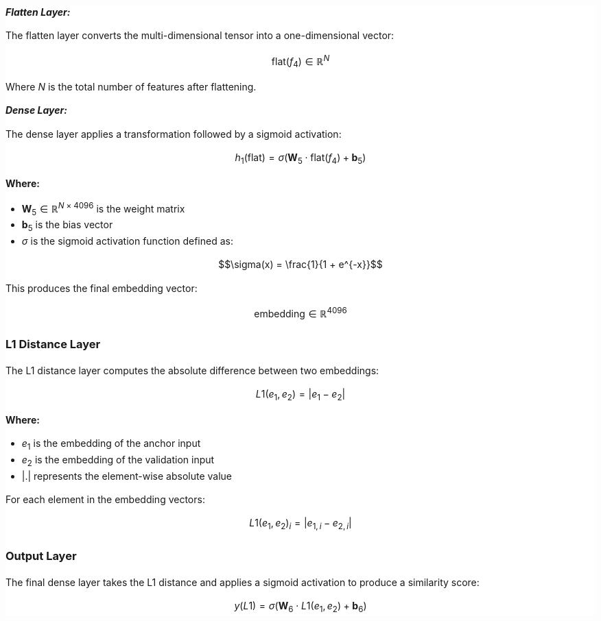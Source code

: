 _**Flatten Layer:**_

The flatten layer converts the multi-dimensional tensor into a one-dimensional vector:

```math
\text{flat}(f_4) \in \mathbb{R}^{N}
```

Where $N$ is the total number of features after flattening.

_**Dense Layer:**_

The dense layer applies a transformation followed by a sigmoid activation:

```math
h_1(\text{flat}) = \sigma(\mathbf{W}_5 \cdot \text{flat}(f_4) + \mathbf{b}_5)
```

**Where:**
- $\mathbf{W}_5 \in \mathbb{R}^{N \times 4096}$ is the weight matrix
- $\mathbf{b}_5$ is the bias vector
- $\sigma$ is the sigmoid activation function defined as:

```math
\sigma(x) = \frac{1}{1 + e^{-x}}
```

This produces the final embedding vector:

```math
\text{embedding} \in \mathbb{R}^{4096}
```

### L1 Distance Layer

The L1 distance layer computes the absolute difference between two embeddings:

```math
L1(e_1, e_2) = |e_1 - e_2|
```

**Where:**
- $e_1$ is the embedding of the anchor input
- $e_2$ is the embedding of the validation input
- $|.|$ represents the element-wise absolute value

For each element in the embedding vectors:

```math
L1(e_1, e_2)_i = |e_{1,i} - e_{2,i}|
```

### Output Layer

The final dense layer takes the L1 distance and applies a sigmoid activation to produce a similarity score:

```math
y(L1) = \sigma(\mathbf{W}_6 \cdot L1(e_1, e_2) + \mathbf{b}_6)
```

